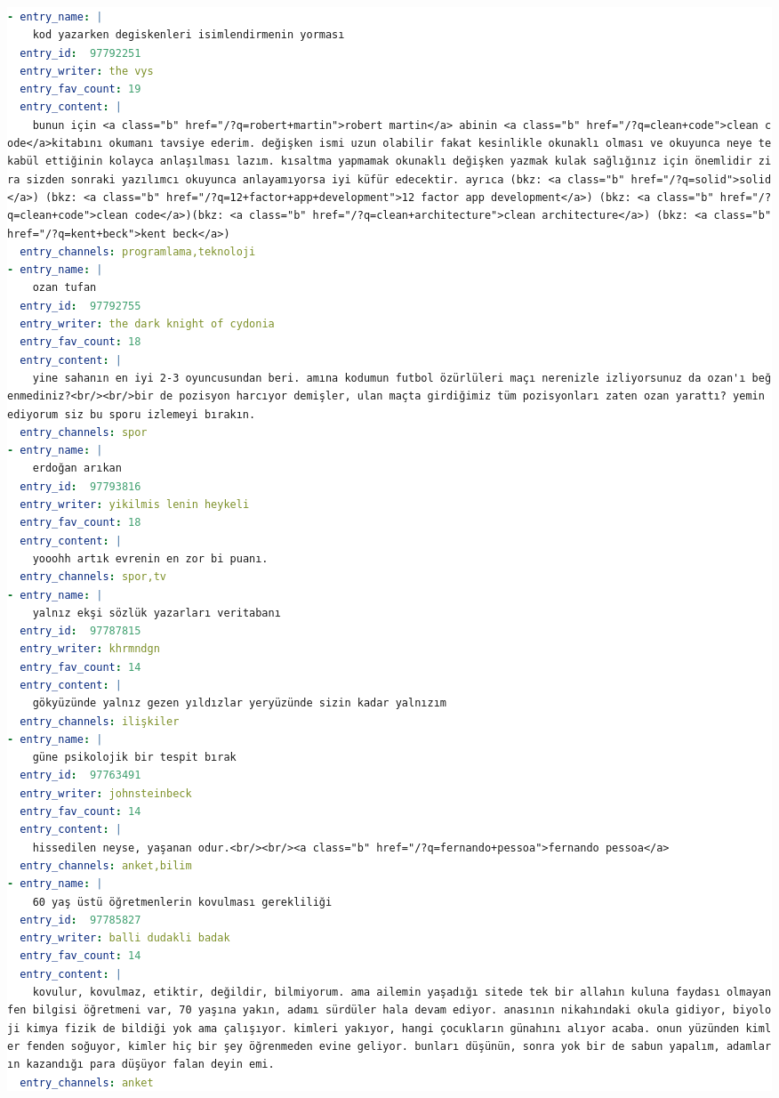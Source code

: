 ```yaml
- entry_name: |
    kod yazarken degiskenleri isimlendirmenin yorması
  entry_id:  97792251
  entry_writer: the vys
  entry_fav_count: 19
  entry_content: |
    bunun için <a class="b" href="/?q=robert+martin">robert martin</a> abinin <a class="b" href="/?q=clean+code">clean code</a>kitabını okumanı tavsiye ederim. değişken ismi uzun olabilir fakat kesinlikle okunaklı olması ve okuyunca neye tekabül ettiğinin kolayca anlaşılması lazım. kısaltma yapmamak okunaklı değişken yazmak kulak sağlığınız için önemlidir zira sizden sonraki yazılımcı okuyunca anlayamıyorsa iyi küfür edecektir. ayrıca (bkz: <a class="b" href="/?q=solid">solid</a>) (bkz: <a class="b" href="/?q=12+factor+app+development">12 factor app development</a>) (bkz: <a class="b" href="/?q=clean+code">clean code</a>)(bkz: <a class="b" href="/?q=clean+architecture">clean architecture</a>) (bkz: <a class="b" href="/?q=kent+beck">kent beck</a>)
  entry_channels: programlama,teknoloji
- entry_name: |
    ozan tufan
  entry_id:  97792755
  entry_writer: the dark knight of cydonia
  entry_fav_count: 18
  entry_content: |
    yine sahanın en iyi 2-3 oyuncusundan beri. amına kodumun futbol özürlüleri maçı nerenizle izliyorsunuz da ozan'ı beğenmediniz?<br/><br/>bir de pozisyon harcıyor demişler, ulan maçta girdiğimiz tüm pozisyonları zaten ozan yarattı? yemin ediyorum siz bu sporu izlemeyi bırakın.
  entry_channels: spor
- entry_name: |
    erdoğan arıkan
  entry_id:  97793816
  entry_writer: yikilmis lenin heykeli
  entry_fav_count: 18
  entry_content: |
    yooohh artık evrenin en zor bi puanı.
  entry_channels: spor,tv
- entry_name: |
    yalnız ekşi sözlük yazarları veritabanı
  entry_id:  97787815
  entry_writer: khrmndgn
  entry_fav_count: 14
  entry_content: |
    gökyüzünde yalnız gezen yıldızlar yeryüzünde sizin kadar yalnızım
  entry_channels: ilişkiler
- entry_name: |
    güne psikolojik bir tespit bırak
  entry_id:  97763491
  entry_writer: johnsteinbeck
  entry_fav_count: 14
  entry_content: |
    hissedilen neyse, yaşanan odur.<br/><br/><a class="b" href="/?q=fernando+pessoa">fernando pessoa</a>
  entry_channels: anket,bilim
- entry_name: |
    60 yaş üstü öğretmenlerin kovulması gerekliliği
  entry_id:  97785827
  entry_writer: balli dudakli badak
  entry_fav_count: 14
  entry_content: |
    kovulur, kovulmaz, etiktir, değildir, bilmiyorum. ama ailemin yaşadığı sitede tek bir allahın kuluna faydası olmayan fen bilgisi öğretmeni var, 70 yaşına yakın, adamı sürdüler hala devam ediyor. anasının nikahındaki okula gidiyor, biyoloji kimya fizik de bildiği yok ama çalışıyor. kimleri yakıyor, hangi çocukların günahını alıyor acaba. onun yüzünden kimler fenden soğuyor, kimler hiç bir şey öğrenmeden evine geliyor. bunları düşünün, sonra yok bir de sabun yapalım, adamların kazandığı para düşüyor falan deyin emi.
  entry_channels: anket
```